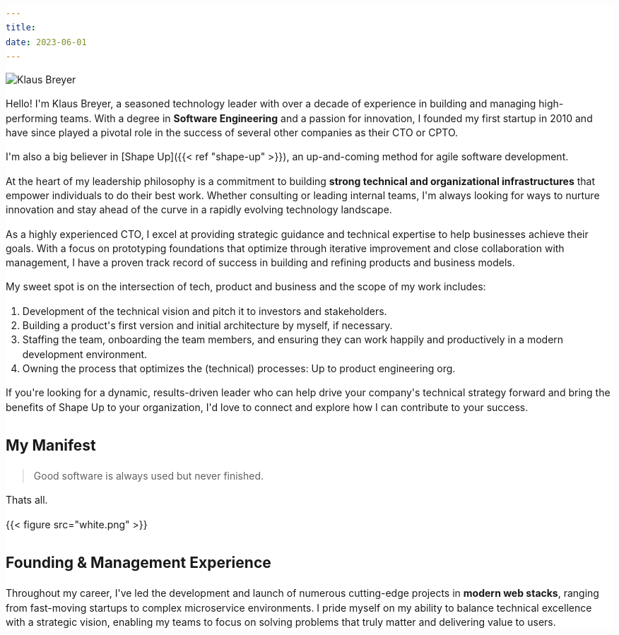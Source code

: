 ```yaml
---
title:
date: 2023-06-01
---
```


![Klaus Breyer](/images/klaus-breyer.jpg#small)

Hello! I'm Klaus Breyer, a seasoned technology leader with over a decade of experience in building and managing high-performing teams. With a degree in **Software Engineering** and a passion for innovation, I founded my first startup in 2010 and have since played a pivotal role in the success of several other companies as their CTO or CPTO.

I'm also a big believer in [Shape Up]({{< ref "shape-up" >}}), an up-and-coming method for agile software development.

At the heart of my leadership philosophy is a commitment to building **strong technical and organizational infrastructures** that empower individuals to do their best work. Whether consulting or leading internal teams, I'm always looking for ways to nurture innovation and stay ahead of the curve in a rapidly evolving technology landscape.

As a highly experienced CTO, I excel at providing strategic guidance and technical expertise to help businesses achieve their goals. With a focus on prototyping foundations that optimize through iterative improvement and close collaboration with management, I have a proven track record of success in building and refining products and business models.

My sweet spot is on the intersection of tech, product and business and the scope of my work includes:

1. Development of the technical vision and pitch it to investors and stakeholders.
1. Building a product's first version and initial architecture by myself, if necessary.
1. Staffing the team, onboarding the team members, and ensuring they can work happily and productively in a modern development environment.
1. Owning the process that optimizes the (technical) processes: Up to product engineering org.

If you're looking for a dynamic, results-driven leader who can help drive your company's technical strategy forward and bring the benefits of Shape Up to your organization, I'd love to connect and explore how I can contribute to your success.

## My Manifest

> Good software is always used but never finished.

Thats all.

{{< figure src="white.png" >}}

## Founding & Management Experience

Throughout my career, I've led the development and launch of numerous cutting-edge projects in **modern web stacks**, ranging from fast-moving startups to complex microservice environments. I pride myself on my ability to balance technical excellence with a strategic vision, enabling my teams to focus on solving problems that truly matter and delivering value to users.
